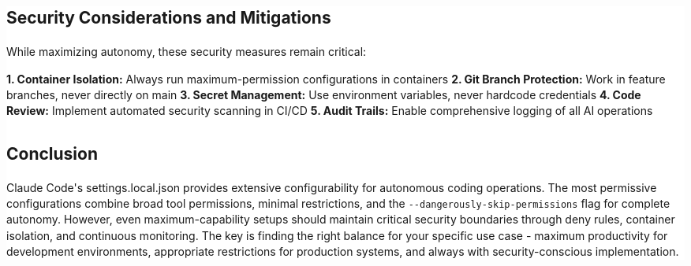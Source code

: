 ## Security Considerations and Mitigations

While maximizing autonomy, these security measures remain critical:

**1. Container Isolation:** Always run maximum-permission configurations in containers
**2. Git Branch Protection:** Work in feature branches, never directly on main
**3. Secret Management:** Use environment variables, never hardcode credentials
**4. Code Review:** Implement automated security scanning in CI/CD
**5. Audit Trails:** Enable comprehensive logging of all AI operations

## Conclusion

Claude Code's settings.local.json provides extensive configurability for autonomous coding operations. The most permissive configurations combine broad tool permissions, minimal restrictions, and the `--dangerously-skip-permissions` flag for complete autonomy. However, even maximum-capability setups should maintain critical security boundaries through deny rules, container isolation, and continuous monitoring. The key is finding the right balance for your specific use case - maximum productivity for development environments, appropriate restrictions for production systems, and always with security-conscious implementation.